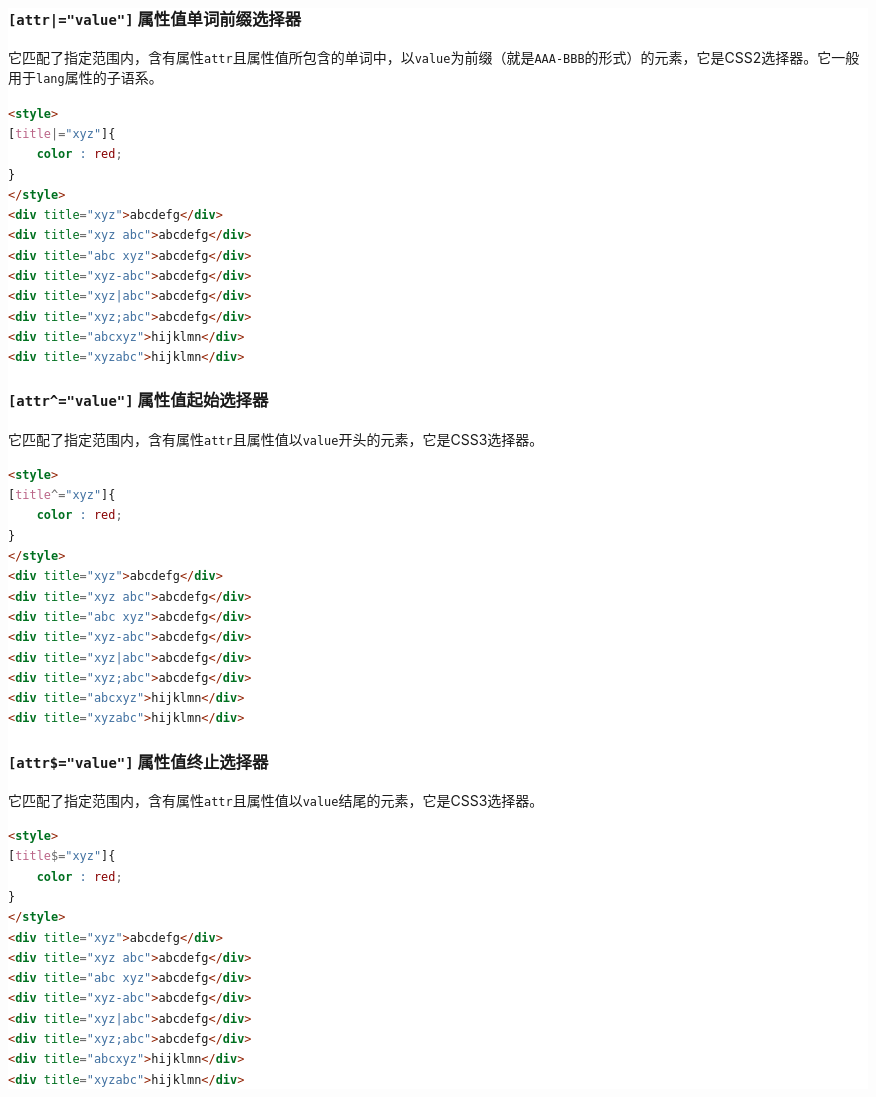 ### `[attr|="value"]` 属性值单词前缀选择器

它匹配了指定范围内，含有属性`attr`且属性值所包含的单词中，以`value`为前缀（就是`AAA-BBB`的形式）的元素，它是CSS2选择器。它一般用于`lang`属性的子语系。

```html
<style>
[title|="xyz"]{
    color : red;
}
</style>
<div title="xyz">abcdefg</div>
<div title="xyz abc">abcdefg</div>
<div title="abc xyz">abcdefg</div>
<div title="xyz-abc">abcdefg</div>
<div title="xyz|abc">abcdefg</div>
<div title="xyz;abc">abcdefg</div>
<div title="abcxyz">hijklmn</div>
<div title="xyzabc">hijklmn</div>
```

### `[attr^="value"]` 属性值起始选择器

它匹配了指定范围内，含有属性`attr`且属性值以`value`开头的元素，它是CSS3选择器。

```html
<style>
[title^="xyz"]{
    color : red;
}
</style>
<div title="xyz">abcdefg</div>
<div title="xyz abc">abcdefg</div>
<div title="abc xyz">abcdefg</div>
<div title="xyz-abc">abcdefg</div>
<div title="xyz|abc">abcdefg</div>
<div title="xyz;abc">abcdefg</div>
<div title="abcxyz">hijklmn</div>
<div title="xyzabc">hijklmn</div>
```

### `[attr$="value"]` 属性值终止选择器

它匹配了指定范围内，含有属性`attr`且属性值以`value`结尾的元素，它是CSS3选择器。

```html
<style>
[title$="xyz"]{
    color : red;
}
</style>
<div title="xyz">abcdefg</div>
<div title="xyz abc">abcdefg</div>
<div title="abc xyz">abcdefg</div>
<div title="xyz-abc">abcdefg</div>
<div title="xyz|abc">abcdefg</div>
<div title="xyz;abc">abcdefg</div>
<div title="abcxyz">hijklmn</div>
<div title="xyzabc">hijklmn</div>
```
